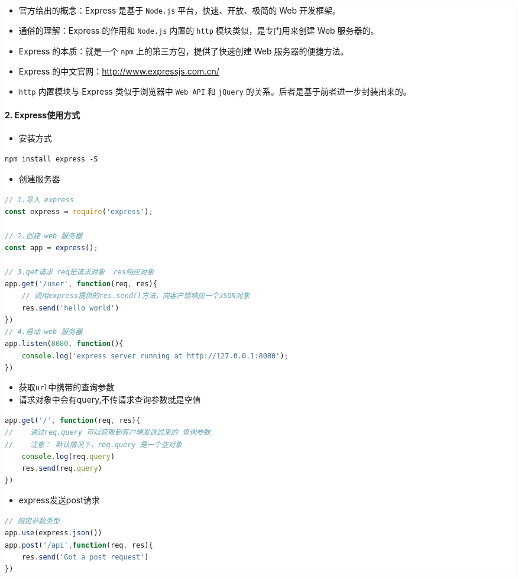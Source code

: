- 官方给出的概念：Express 是基于 `Node.js` 平台，快速、开放、极简的 Web 开发框架。

- 通俗的理解：Express 的作用和 `Node.js` 内置的 `http` 模块类似，是专门用来创建 Web 服务器的。

- Express 的本质：就是一个 `npm` 上的第三方包，提供了快速创建 Web 服务器的便捷方法。

- Express 的中文官网：http://www.expressjs.com.cn/

- `http` 内置模块与 Express 类似于浏览器中 `Web API` 和 `jQuery` 的关系。后者是基于前者进一步封装出来的。



#### 2. Express使用方式

- 安装方式

```
npm install express -S
```

- 创建服务器

```JavaScript
// 1.导入 express
const express = require('express');

// 2.创建 web 服务器
const app = express();

// 3.get请求 req是请求对象  res响应对象
app.get('/user', function(req, res){
    // 调用express提供的res.send()方法，向客户端响应一个JSON对象
    res.send('hello world')
})
// 4.启动 web 服务器
app.listen(8080, function(){
    console.log('express server running at http://127.0.0.1:8080');
})
```

- 获取`url`中携带的查询参数
- 请求对象中会有query,不传请求查询参数就是空值

```JavaScript
app.get('/', function(req, res){
//    通过req.query 可以获取到客户端发送过来的 查询参数
//    注意： 默认情况下，req.query 是一个空对象
    console.log(req.query)
    res.send(req.query)
})
```

- express发送post请求

```JavaScript
// 指定参数类型
app.use(express.json())
app.post('/api',function(req, res){
    res.send('Got a post request')
})
```
